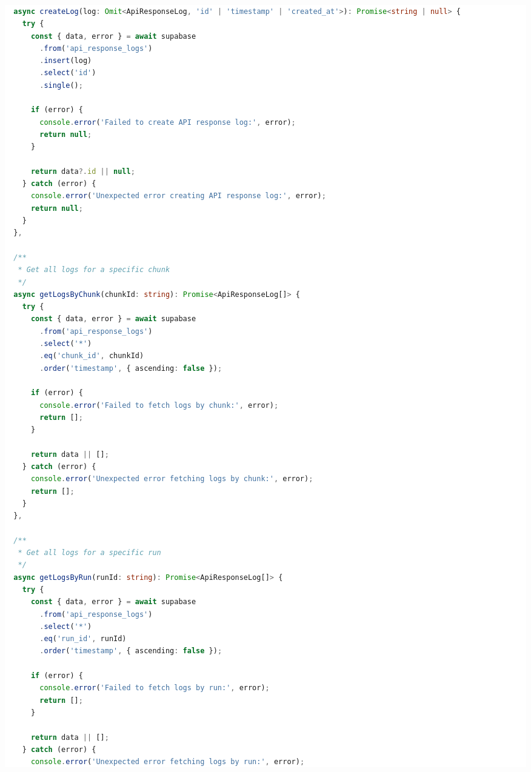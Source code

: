 ```typescript
  async createLog(log: Omit<ApiResponseLog, 'id' | 'timestamp' | 'created_at'>): Promise<string | null> {
    try {
      const { data, error } = await supabase
        .from('api_response_logs')
        .insert(log)
        .select('id')
        .single();

      if (error) {
        console.error('Failed to create API response log:', error);
        return null;
      }

      return data?.id || null;
    } catch (error) {
      console.error('Unexpected error creating API response log:', error);
      return null;
    }
  },

  /**
   * Get all logs for a specific chunk
   */
  async getLogsByChunk(chunkId: string): Promise<ApiResponseLog[]> {
    try {
      const { data, error } = await supabase
        .from('api_response_logs')
        .select('*')
        .eq('chunk_id', chunkId)
        .order('timestamp', { ascending: false });

      if (error) {
        console.error('Failed to fetch logs by chunk:', error);
        return [];
      }

      return data || [];
    } catch (error) {
      console.error('Unexpected error fetching logs by chunk:', error);
      return [];
    }
  },

  /**
   * Get all logs for a specific run
   */
  async getLogsByRun(runId: string): Promise<ApiResponseLog[]> {
    try {
      const { data, error } = await supabase
        .from('api_response_logs')
        .select('*')
        .eq('run_id', runId)
        .order('timestamp', { ascending: false });

      if (error) {
        console.error('Failed to fetch logs by run:', error);
        return [];
      }

      return data || [];
    } catch (error) {
      console.error('Unexpected error fetching logs by run:', error);
```